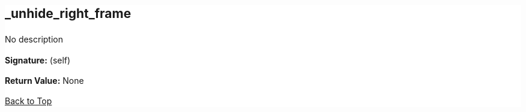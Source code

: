
## \_unhide\_right\_frame
No description



**Signature:** (self)





**Return Value:** None

[Back to Top](#module-overview)



